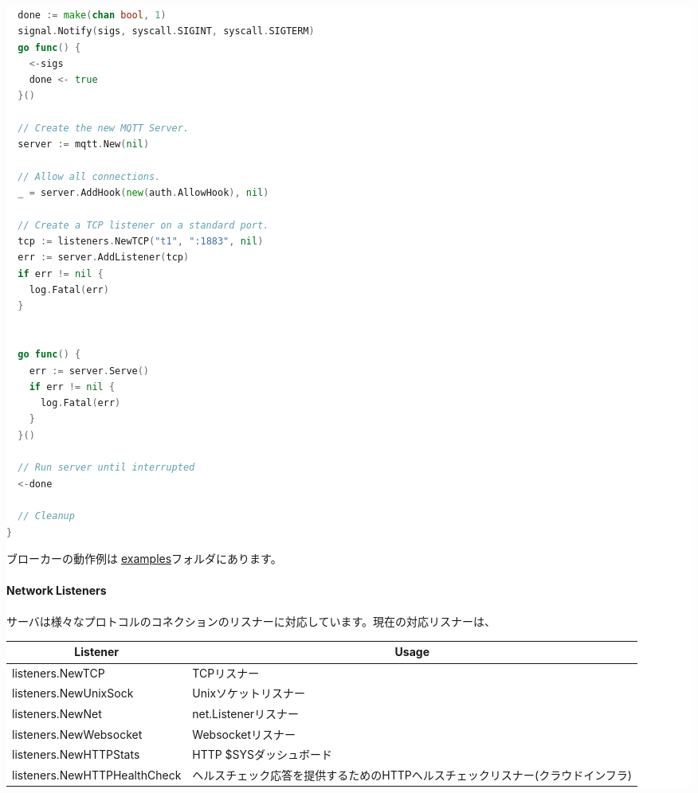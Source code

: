 ``` go
  done := make(chan bool, 1)
  signal.Notify(sigs, syscall.SIGINT, syscall.SIGTERM)
  go func() {
    <-sigs
    done <- true
  }()

  // Create the new MQTT Server.
  server := mqtt.New(nil)
  
  // Allow all connections.
  _ = server.AddHook(new(auth.AllowHook), nil)
  
  // Create a TCP listener on a standard port.
  tcp := listeners.NewTCP("t1", ":1883", nil)
  err := server.AddListener(tcp)
  if err != nil {
    log.Fatal(err)
  }
  

  go func() {
    err := server.Serve()
    if err != nil {
      log.Fatal(err)
    }
  }()

  // Run server until interrupted
  <-done

  // Cleanup
}
```

ブローカーの動作例は [examples](examples)フォルダにあります。

#### Network Listeners
サーバは様々なプロトコルのコネクションのリスナーに対応しています。現在の対応リスナーは、

| Listener                     | Usage                                                                                        |
|------------------------------|----------------------------------------------------------------------------------------------|
| listeners.NewTCP             | TCPリスナー                                                                              |
| listeners.NewUnixSock        | Unixソケットリスナー                                                                      |
| listeners.NewNet             | net.Listenerリスナー                                                                      |
| listeners.NewWebsocket       | Websocketリスナー                                                                         |
| listeners.NewHTTPStats       | HTTP $SYSダッシュボード                                                                 |
| listeners.NewHTTPHealthCheck | ヘルスチェック応答を提供するためのHTTPヘルスチェックリスナー(クラウドインフラ) |
